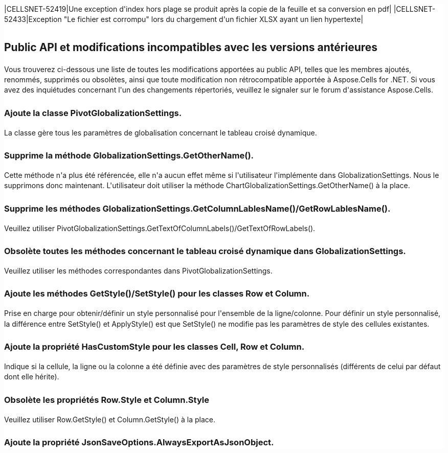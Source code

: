 |CELLSNET-52419|Une exception d'index hors plage se produit après la copie de la feuille et sa conversion en pdf|
|CELLSNET-52433|Exception "Le fichier est corrompu" lors du chargement d'un fichier XLSX ayant un lien hypertexte|

##  **Public API et modifications incompatibles avec les versions antérieures**

Vous trouverez ci-dessous une liste de toutes les modifications apportées au public API, telles que les membres ajoutés, renommés, supprimés ou obsolètes, ainsi que toute modification non rétrocompatible apportée à Aspose.Cells for .NET. Si vous avez des inquiétudes concernant l'un des changements répertoriés, veuillez le signaler sur le forum d'assistance Aspose.Cells.

###  **Ajoute la classe PivotGlobalizationSettings.**

La classe gère tous les paramètres de globalisation concernant le tableau croisé dynamique.

###  **Supprime la méthode GlobalizationSettings.GetOtherName().**

Cette méthode n'a plus été référencée, elle n'a aucun effet même si l'utilisateur l'implémente dans GlobalizationSettings. Nous le supprimons donc maintenant. L'utilisateur doit utiliser la méthode ChartGlobalizationSettings.GetOtherName() à la place.

###  **Supprime les méthodes GlobalizationSettings.GetColumnLablesName()/GetRowLablesName().**

Veuillez utiliser PivotGlobalizationSettings.GetTextOfColumnLabels()/GetTextOfRowLabels().

###  **Obsolète toutes les méthodes concernant le tableau croisé dynamique dans GlobalizationSettings.**

Veuillez utiliser les méthodes correspondantes dans PivotGlobalizationSettings.

###  **Ajoute les méthodes GetStyle()/SetStyle() pour les classes Row et Column.**

Prise en charge pour obtenir/définir un style personnalisé pour l'ensemble de la ligne/colonne. Pour définir un style personnalisé, la différence entre SetStyle() et ApplyStyle() est que SetStyle() ne modifie pas les paramètres de style des cellules existantes.

###  **Ajoute la propriété HasCustomStyle pour les classes Cell, Row et Column.**

Indique si la cellule, la ligne ou la colonne a été définie avec des paramètres de style personnalisés (différents de celui par défaut dont elle hérite).

###  **Obsolète les propriétés Row.Style et Column.Style**

Veuillez utiliser Row.GetStyle() et Column.GetStyle() à la place.

###  **Ajoute la propriété JsonSaveOptions.AlwaysExportAsJsonObject.**
